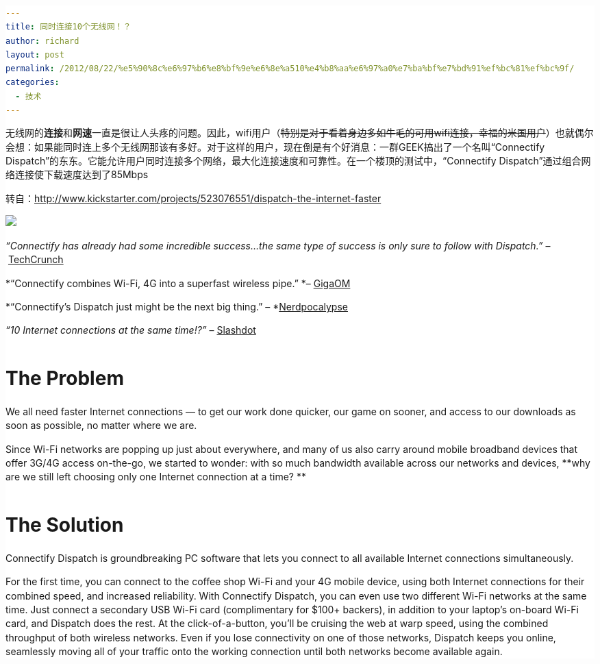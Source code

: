 ```yaml
---
title: 同时连接10个无线网！？
author: richard
layout: post
permalink: /2012/08/22/%e5%90%8c%e6%97%b6%e8%bf%9e%e6%8e%a510%e4%b8%aa%e6%97%a0%e7%ba%bf%e7%bd%91%ef%bc%81%ef%bc%9f/
categories:
  - 技术
---
```

无线网的**连接**和**网速**一直是很让人头疼的问题。因此，wifi用户（<del>特别是对于看着身边多如牛毛的可用wifi连接，幸福的米国用户</del>）也就偶尔会想：如果能同时连上多个无线网那该有多好。对于这样的用户，现在倒是有个好消息：一群GEEK搞出了一个名叫“Connectify Dispatch”的东东。它能允许用户同时连接多个网络，最大化连接速度和可靠性。在一个楼顶的测试中，“Connectify Dispatch”通过组合网络连接使下载速度达到了85Mbps

转自：<http://www.kickstarter.com/projects/523076551/dispatch-the-internet-faster>

![][1]

*“Connectify has already had some incredible success…the same type of success is only sure to follow with Dispatch.”* &#8211; <a href="http://techcrunch.com/2012/08/08/connectify-dispatch-lets-you-combine-all-your-wifi-connections-into-one-super-connection/" target="_blank">TechCrunch</a>

*&#8220;Connectify combines Wi-Fi, 4G into a superfast wireless pipe.&#8221; *&#8211; <a href="http://gigaom.com/mobile/connectify-combines-wi-fi-4g-into-a-superfast-wireless-pipe/" target="_blank">GigaOM</a>

*&#8220;Connectify&#8217;s Dispatch just might be the next big thing.&#8221; &#8211; *<a href="http://www.thenerdpocalypse.com/2012/08/connectifys-dispatch-might-just-be-the-next-big-thing/" target="_blank">Nerdpocalypse</a>

*&#8220;10 Internet connections at the same time!?&#8221;* &#8211; <a href="http://mobile.slashdot.org/story/12/08/21/1755252/10-internet-connections-at-same-time" target="_blank">Slashdot</a>

# The Problem

We all need faster Internet connections — to get our work done quicker, our game on sooner, and access to our downloads as soon as possible, no matter where we are.

Since Wi-Fi networks are popping up just about everywhere, and many of us also carry around mobile broadband devices that offer 3G/4G access on-the-go, we started to wonder: with so much bandwidth available across our networks and devices, **why are we still left choosing only one Internet connection at a time? **

# The Solution

Connectify Dispatch is groundbreaking PC software that lets you connect to all available Internet connections simultaneously.

For the first time, you can connect to the coffee shop Wi-Fi and your 4G mobile device, using both Internet connections for their combined speed, and increased reliability. With Connectify Dispatch, you can even use two different Wi-Fi networks at the same time. Just connect a secondary USB Wi-Fi card (complimentary for $100+ backers), in addition to your laptop’s on-board Wi-Fi card, and Dispatch does the rest. At the click-of-a-button, you’ll be cruising the web at warp speed, using the combined throughput of both wireless networks. Even if you lose connectivity on one of those networks, Dispatch keeps you online, seamlessly moving all of your traffic onto the working connection until both networks become available again.<div data-edit_url="/projects/523076551/dispatch-the-internet-faster/assets/84582/edit" data-id="84582"> <figure>


 [1]: http://s3.amazonaws.com/ksr/assets/000/087/362/6765448ead014b0fa1e0474184ddcc9a_large.jpg?1343401865
 [2]: http://s3.amazonaws.com/ksr/assets/000/084/582/fabfe1822ea04387f73c6ba030704650_large.jpg?1343249894
 [3]: http://s3.amazonaws.com/ksr/assets/000/087/446/20bea970a398a460029c8a7980b79990_large.jpg?1343405338
 [4]: http://s3.amazonaws.com/ksr/assets/000/084/616/297e81814555668db720472eb13036b6_large.jpg?1343250707
 [5]: http://s3.amazonaws.com/ksr/assets/000/101/826/e4332759b2c367241add145205bcc82d_large.jpg?1344281793
 [6]: http://s3.amazonaws.com/ksr/assets/000/084/620/704fb39dc8b0378d6c405726e87973a1_large.jpg?1343250754
 [7]: http://s3.amazonaws.com/ksr/assets/000/106/479/e2ec0ce59a33d5adbe38ad456dd446c3_large.jpg?1344526444
 [8]: http://s3.amazonaws.com/ksr/assets/000/094/545/43a6fd3dd76342457c6bd625f15900ca_large.jpg?1343835072
 [9]: http://s3.amazonaws.com/ksr/assets/000/087/812/6cac1c4dfb47bb7c7baa748009cefcf5_large.jpg?1343417459
 [10]: http://s3.amazonaws.com/ksr/assets/000/101/822/f089c1e7ccc8e58cf3919510b92389f8_large.jpg?1344281754
 [11]: http://s3.amazonaws.com/ksr/assets/000/106/482/334b4c096b395091a077ba0ee318d102_large.jpg?1344526490